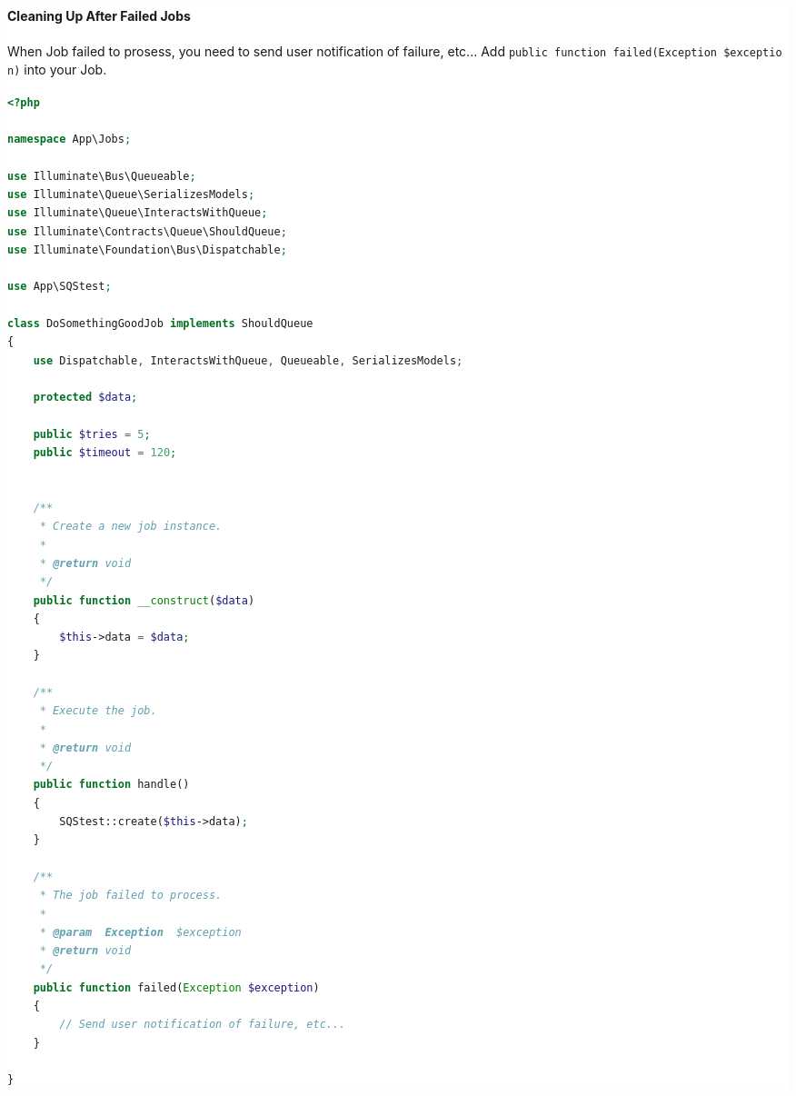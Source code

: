 #### Cleaning Up After Failed Jobs

When Job failed to prosess, you need to send user notification of failure, etc...
Add ```public function failed(Exception $exception)``` into your Job.

```PHP
<?php

namespace App\Jobs;

use Illuminate\Bus\Queueable;
use Illuminate\Queue\SerializesModels;
use Illuminate\Queue\InteractsWithQueue;
use Illuminate\Contracts\Queue\ShouldQueue;
use Illuminate\Foundation\Bus\Dispatchable;

use App\SQStest;

class DoSomethingGoodJob implements ShouldQueue
{
    use Dispatchable, InteractsWithQueue, Queueable, SerializesModels;

    protected $data;

    public $tries = 5;
    public $timeout = 120;


    /**
     * Create a new job instance.
     *
     * @return void
     */
    public function __construct($data)
    {
        $this->data = $data;
    }

    /**
     * Execute the job.
     *
     * @return void
     */
    public function handle()
    {
        SQStest::create($this->data);
    }
    
    /**
     * The job failed to process.
     *
     * @param  Exception  $exception
     * @return void
     */
    public function failed(Exception $exception)
    {
        // Send user notification of failure, etc...
    }

}
```
